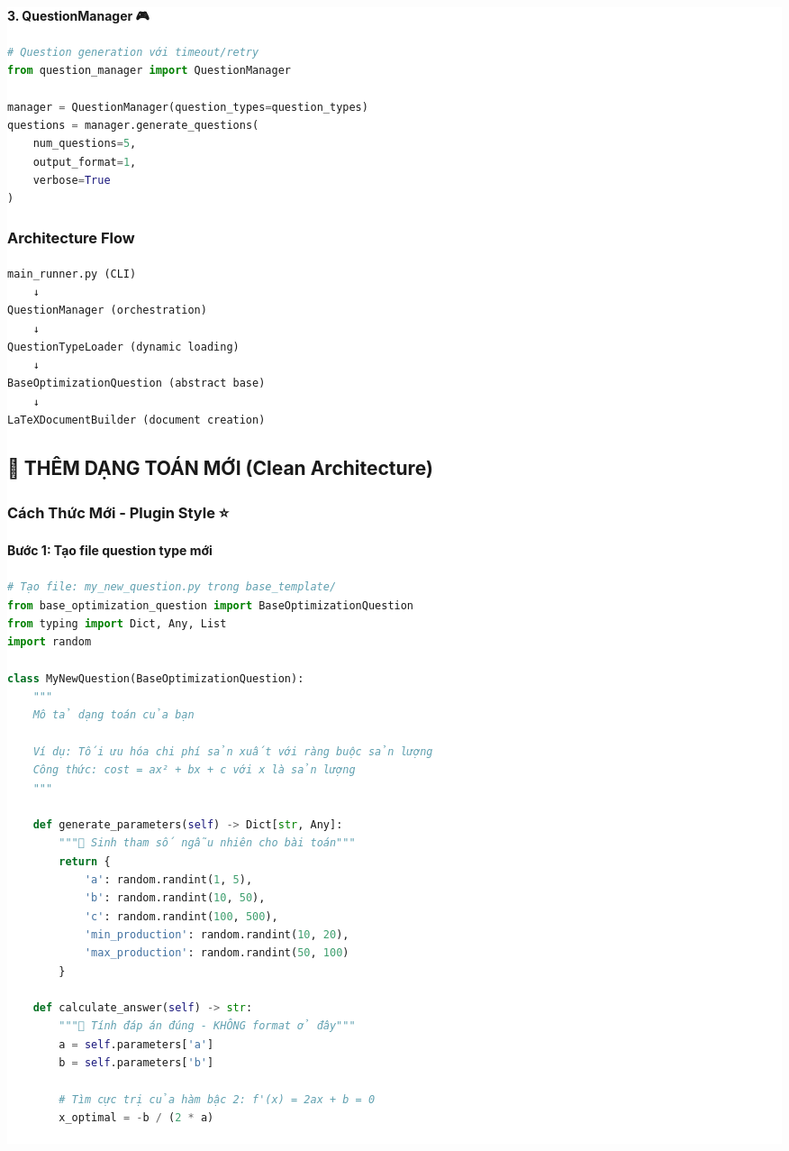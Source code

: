 #### 3. **QuestionManager** 🎮
```python  
# Question generation với timeout/retry
from question_manager import QuestionManager

manager = QuestionManager(question_types=question_types)
questions = manager.generate_questions(
    num_questions=5,
    output_format=1,
    verbose=True
)
```

### Architecture Flow
```
main_runner.py (CLI)
    ↓
QuestionManager (orchestration)
    ↓
QuestionTypeLoader (dynamic loading)
    ↓  
BaseOptimizationQuestion (abstract base)
    ↓
LaTeXDocumentBuilder (document creation)
```

## 🔧 THÊM DẠNG TOÁN MỚI (Clean Architecture)

### Cách Thức Mới - Plugin Style ⭐

#### Bước 1: Tạo file question type mới
```python
# Tạo file: my_new_question.py trong base_template/
from base_optimization_question import BaseOptimizationQuestion
from typing import Dict, Any, List
import random

class MyNewQuestion(BaseOptimizationQuestion):
    """
    Mô tả dạng toán của bạn
    
    Ví dụ: Tối ưu hóa chi phí sản xuất với ràng buộc sản lượng
    Công thức: cost = ax² + bx + c với x là sản lượng
    """

    def generate_parameters(self) -> Dict[str, Any]:
        """🎲 Sinh tham số ngẫu nhiên cho bài toán"""
        return {
            'a': random.randint(1, 5),
            'b': random.randint(10, 50), 
            'c': random.randint(100, 500),
            'min_production': random.randint(10, 20),
            'max_production': random.randint(50, 100)
        }

    def calculate_answer(self) -> str:
        """🧮 Tính đáp án đúng - KHÔNG format ở đây"""
        a = self.parameters['a']
        b = self.parameters['b']
        
        # Tìm cực trị của hàm bậc 2: f'(x) = 2ax + b = 0
        x_optimal = -b / (2 * a)
        
```